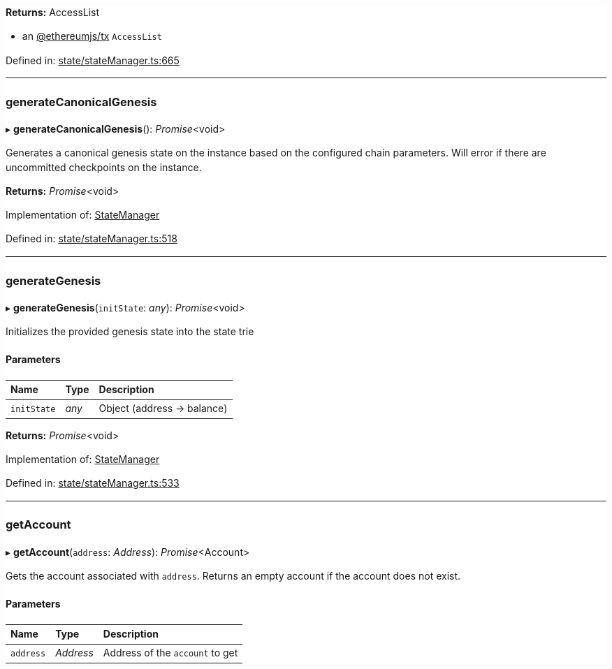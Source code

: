 **Returns:** AccessList

- an [@ethereumjs/tx](https://github.com/ethereumjs/ethereumjs-monorepo/packages/tx) `AccessList`

Defined in: [state/stateManager.ts:665](https://github.com/ethereumjs/ethereumjs-monorepo/blob/master/packages/vm/lib/state/stateManager.ts#L665)

___

### generateCanonicalGenesis

▸ **generateCanonicalGenesis**(): *Promise*<void\>

Generates a canonical genesis state on the instance based on the
configured chain parameters. Will error if there are uncommitted
checkpoints on the instance.

**Returns:** *Promise*<void\>

Implementation of: [StateManager](../interfaces/state_interface.statemanager.md)

Defined in: [state/stateManager.ts:518](https://github.com/ethereumjs/ethereumjs-monorepo/blob/master/packages/vm/lib/state/stateManager.ts#L518)

___

### generateGenesis

▸ **generateGenesis**(`initState`: *any*): *Promise*<void\>

Initializes the provided genesis state into the state trie

#### Parameters

| Name | Type | Description |
| :------ | :------ | :------ |
| `initState` | *any* | Object (address -> balance) |

**Returns:** *Promise*<void\>

Implementation of: [StateManager](../interfaces/state_interface.statemanager.md)

Defined in: [state/stateManager.ts:533](https://github.com/ethereumjs/ethereumjs-monorepo/blob/master/packages/vm/lib/state/stateManager.ts#L533)

___

### getAccount

▸ **getAccount**(`address`: *Address*): *Promise*<Account\>

Gets the account associated with `address`. Returns an empty account if the account does not exist.

#### Parameters

| Name | Type | Description |
| :------ | :------ | :------ |
| `address` | *Address* | Address of the `account` to get |
